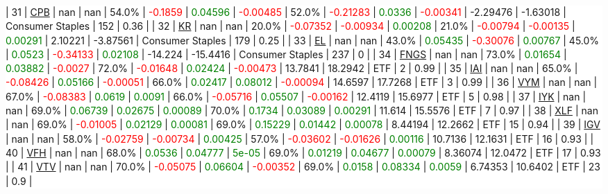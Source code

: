 |  31 | [CPB](https://finance.yahoo.com/quote/CPB/financials)     |                 nan |                     nan | 54.0%                  | <span style="color: red;"> -0.1859 </span>   | <span style="color: green;"> 0.04596 </span> | <span style="color: red;"> -0.00485 </span>  | 52.0%                  | <span style="color: red;"> -0.21283 </span>  | <span style="color: green;"> 0.0336 </span>  | <span style="color: red;"> -0.00341 </span>  |           -2.29476   |  -1.63018   | Consumer Staples       |    152 |           0.36 |
|  32 | [KR](https://finance.yahoo.com/quote/KR/financials)       |                 nan |                     nan | 20.0%                  | <span style="color: red;"> -0.07352 </span>  | <span style="color: red;"> -0.00934 </span>  | <span style="color: green;"> 0.00208 </span> | 21.0%                  | <span style="color: red;"> -0.00794 </span>  | <span style="color: red;"> -0.00135 </span>  | <span style="color: green;"> 0.00291 </span> |            2.10221   |  -3.87561   | Consumer Staples       |    179 |           0.25 |
|  33 | [EL](https://finance.yahoo.com/quote/EL/financials)       |                 nan |                     nan | 43.0%                  | <span style="color: green;"> 0.05435 </span> | <span style="color: red;"> -0.30076 </span>  | <span style="color: green;"> 0.00767 </span> | 45.0%                  | <span style="color: green;"> 0.0523 </span>  | <span style="color: red;"> -0.34133 </span>  | <span style="color: green;"> 0.02108 </span> |          -14.224     | -15.4416    | Consumer Staples       |    237 |           0    |
|  34 | [FNGS](https://finance.yahoo.com/quote/FNGS/financials)   |                 nan |                     nan | 73.0%                  | <span style="color: green;"> 0.01654 </span> | <span style="color: green;"> 0.03882 </span> | <span style="color: red;"> -0.0027 </span>   | 72.0%                  | <span style="color: red;"> -0.01648 </span>  | <span style="color: green;"> 0.02424 </span> | <span style="color: red;"> -0.00473 </span>  |           13.7841    |  18.2942    | ETF                    |      2 |           0.99 |
|  35 | [IAI](https://finance.yahoo.com/quote/IAI/financials)     |                 nan |                     nan | 65.0%                  | <span style="color: red;"> -0.08426 </span>  | <span style="color: green;"> 0.05166 </span> | <span style="color: red;"> -0.00051 </span>  | 66.0%                  | <span style="color: green;"> 0.02417 </span> | <span style="color: green;"> 0.08012 </span> | <span style="color: red;"> -0.00094 </span>  |           14.6597    |  17.7268    | ETF                    |      3 |           0.99 |
|  36 | [VYM](https://finance.yahoo.com/quote/VYM/financials)     |                 nan |                     nan | 67.0%                  | <span style="color: red;"> -0.08383 </span>  | <span style="color: green;"> 0.0619 </span>  | <span style="color: green;"> 0.0091 </span>  | 66.0%                  | <span style="color: red;"> -0.05716 </span>  | <span style="color: green;"> 0.05507 </span> | <span style="color: red;"> -0.00162 </span>  |           12.4119    |  15.6977    | ETF                    |      5 |           0.98 |
|  37 | [IYK](https://finance.yahoo.com/quote/IYK/financials)     |                 nan |                     nan | 69.0%                  | <span style="color: green;"> 0.06739 </span> | <span style="color: green;"> 0.02675 </span> | <span style="color: green;"> 0.00089 </span> | 70.0%                  | <span style="color: green;"> 0.1734 </span>  | <span style="color: green;"> 0.03089 </span> | <span style="color: green;"> 0.00291 </span> |           11.614     |  15.5576    | ETF                    |      7 |           0.97 |
|  38 | [XLF](https://finance.yahoo.com/quote/XLF/financials)     |                 nan |                     nan | 69.0%                  | <span style="color: red;"> -0.01005 </span>  | <span style="color: green;"> 0.02129 </span> | <span style="color: green;"> 0.00081 </span> | 69.0%                  | <span style="color: green;"> 0.15229 </span> | <span style="color: green;"> 0.01442 </span> | <span style="color: green;"> 0.00078 </span> |            8.44194   |  12.2662    | ETF                    |     15 |           0.94 |
|  39 | [IGV](https://finance.yahoo.com/quote/IGV/financials)     |                 nan |                     nan | 58.0%                  | <span style="color: red;"> -0.02759 </span>  | <span style="color: red;"> -0.00734 </span>  | <span style="color: green;"> 0.00425 </span> | 57.0%                  | <span style="color: red;"> -0.03602 </span>  | <span style="color: red;"> -0.01626 </span>  | <span style="color: green;"> 0.00116 </span> |           10.7136    |  12.1631    | ETF                    |     16 |           0.93 |
|  40 | [VFH](https://finance.yahoo.com/quote/VFH/financials)     |                 nan |                     nan | 68.0%                  | <span style="color: green;"> 0.0536 </span>  | <span style="color: green;"> 0.04777 </span> | <span style="color: green;"> 5e-05 </span>   | 69.0%                  | <span style="color: green;"> 0.01219 </span> | <span style="color: green;"> 0.04677 </span> | <span style="color: green;"> 0.00079 </span> |            8.36074   |  12.0472    | ETF                    |     17 |           0.93 |
|  41 | [VTV](https://finance.yahoo.com/quote/VTV/financials)     |                 nan |                     nan | 70.0%                  | <span style="color: red;"> -0.05075 </span>  | <span style="color: green;"> 0.06604 </span> | <span style="color: red;"> -0.00352 </span>  | 69.0%                  | <span style="color: green;"> 0.0158 </span>  | <span style="color: green;"> 0.08334 </span> | <span style="color: green;"> 0.0059 </span>  |            6.74353   |  10.6402    | ETF                    |     23 |           0.9  |